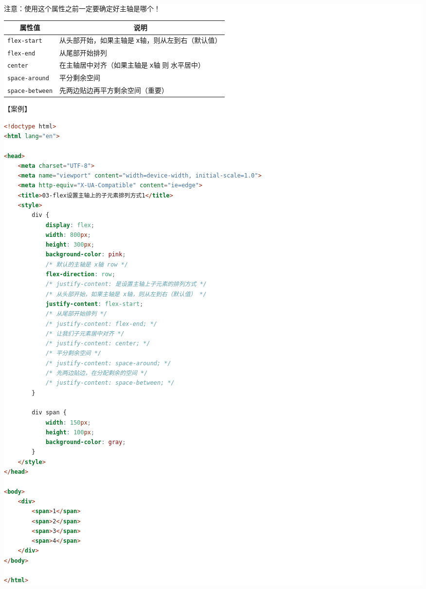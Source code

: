 注意：使用这个属性之前一定要确定好主轴是哪个！

| 属性值          | 说明                                             |
| --------------- | ------------------------------------------------ |
| `flex-start`    | 从头部开始，如果主轴是 x轴，则从左到右（默认值） |
| `flex-end`      | 从尾部开始排列                                   |
| `center`        | 在主轴居中对齐（如果主轴是 x轴 则 水平居中）     |
| `space-around`  | 平分剩余空间                                     |
| `space-between` | 先两边贴边再平方剩余空间（重要）                 |

【案例】

```html
<!doctype html>
<html lang="en">

<head>
    <meta charset="UTF-8">
    <meta name="viewport" content="width=device-width, initial-scale=1.0">
    <meta http-equiv="X-UA-Compatible" content="ie=edge">
    <title>03-flex设置主轴上的子元素排列方式1</title>
    <style>
        div {
            display: flex;
            width: 800px;
            height: 300px;
            background-color: pink;
            /* 默认的主轴是 x轴 row */
            flex-direction: row;
            /* justify-content: 是设置主轴上子元素的排列方式 */
            /* 从头部开始，如果主轴是 x轴，则从左到右（默认值） */
            justify-content: flex-start;
            /* 从尾部开始排列 */
            /* justify-content: flex-end; */
            /* 让我们子元素居中对齐 */
            /* justify-content: center; */
            /* 平分剩余空间 */
            /* justify-content: space-around; */
            /* 先两边贴边，在分配剩余的空间 */
            /* justify-content: space-between; */
        }

        div span {
            width: 150px;
            height: 100px;
            background-color: gray;
        }
    </style>
</head>

<body>
    <div>
        <span>1</span>
        <span>2</span>
        <span>3</span>
        <span>4</span>
    </div>
</body>

</html>
```
